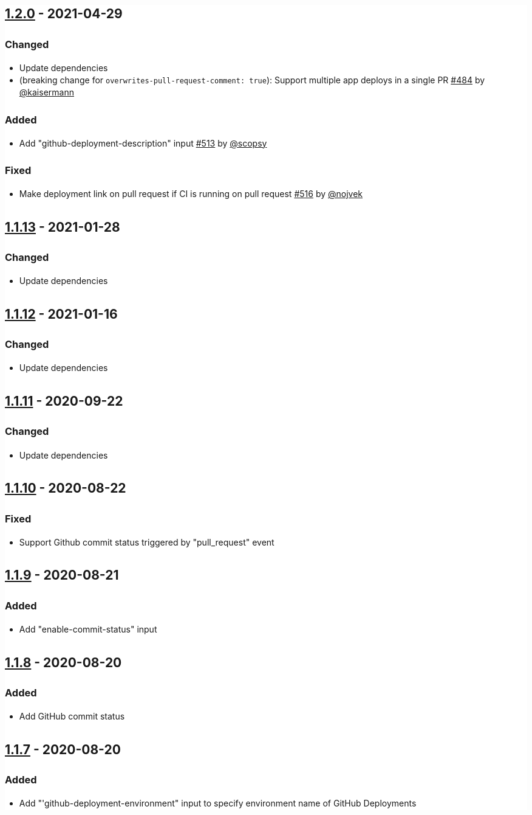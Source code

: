 ## [1.2.0] - 2021-04-29
### Changed
* Update dependencies
* (breaking change for `overwrites-pull-request-comment: true`): Support multiple app deploys in a single PR [#484](https://github.com/nwtgck/actions-netlify/pull/484) by [@kaisermann](https://github.com/kaisermann)

### Added
* Add "github-deployment-description" input [#513](https://github.com/nwtgck/actions-netlify/pull/513) by [@scopsy](https://github.com/scopsy)

### Fixed
* Make deployment link on pull request if CI is running on pull request [#516](https://github.com/nwtgck/actions-netlify/pull/516) by [@nojvek](https://github.com/nojvek)

## [1.1.13] - 2021-01-28
### Changed
* Update dependencies

## [1.1.12] - 2021-01-16
### Changed
* Update dependencies

## [1.1.11] - 2020-09-22
### Changed
* Update dependencies

## [1.1.10] - 2020-08-22
### Fixed
* Support Github commit status triggered by "pull_request" event

## [1.1.9] - 2020-08-21
### Added
* Add "enable-commit-status" input

## [1.1.8] - 2020-08-20
### Added
* Add GitHub commit status

## [1.1.7] - 2020-08-20
### Added
* Add "'github-deployment-environment" input to specify environment name of GitHub Deployments


[Unreleased]: https://github.com/nwtgck/actions-netlify/compare/v2.1.0...HEAD
[2.1.0]: https://github.com/nwtgck/actions-netlify/compare/v2.0.0...v2.1.0
[2.0.0]: https://github.com/nwtgck/actions-netlify/compare/v1.2.4...v2.0.0
[1.2.4]: https://github.com/nwtgck/actions-netlify/compare/v1.2.3...v1.2.4
[1.2.3]: https://github.com/nwtgck/actions-netlify/compare/v1.2.2...v1.2.3
[1.2.2]: https://github.com/nwtgck/actions-netlify/compare/v1.2.1...v1.2.2
[1.2.1]: https://github.com/nwtgck/actions-netlify/compare/v1.2.0...v1.2.1
[1.2.0]: https://github.com/nwtgck/actions-netlify/compare/v1.1.13...v1.2.0
[1.1.13]: https://github.com/nwtgck/actions-netlify/compare/v1.1.12...v1.1.13
[1.1.12]: https://github.com/nwtgck/actions-netlify/compare/v1.1.11...v1.1.12
[1.1.11]: https://github.com/nwtgck/actions-netlify/compare/v1.1.10...v1.1.11
[1.1.10]: https://github.com/nwtgck/actions-netlify/compare/v1.1.9...v1.1.10
[1.1.9]: https://github.com/nwtgck/actions-netlify/compare/v1.1.8...v1.1.9
[1.1.8]: https://github.com/nwtgck/actions-netlify/compare/v1.1.7...v1.1.8
[1.1.7]: https://github.com/nwtgck/actions-netlify/compare/v1.1.6...v1.1.7
[1.1.6]: https://github.com/nwtgck/actions-netlify/compare/v1.1.5...v1.1.6
[1.1.5]: https://github.com/nwtgck/actions-netlify/compare/v1.1.4...v1.1.5
[1.1.4]: https://github.com/nwtgck/actions-netlify/compare/v1.1.3...v1.1.4
[1.1.3]: https://github.com/nwtgck/actions-netlify/compare/v1.1.2...v1.1.3
[1.1.2]: https://github.com/nwtgck/actions-netlify/compare/v1.1.1...v1.1.2
[1.1.1]: https://github.com/nwtgck/actions-netlify/compare/v1.1.0...v1.1.1
[1.1.0]: https://github.com/nwtgck/actions-netlify/compare/v1.0.13...v1.1.0
[1.0.13]: https://github.com/nwtgck/actions-netlify/compare/v1.0.12...v1.0.13
[1.0.12]: https://github.com/nwtgck/actions-netlify/compare/v1.0.11...v1.0.12
[1.0.11]: https://github.com/nwtgck/actions-netlify/compare/v1.0.10...v1.0.11
[1.0.10]: https://github.com/nwtgck/actions-netlify/compare/v1.0.9...v1.0.10
[1.0.9]: https://github.com/nwtgck/actions-netlify/compare/v1.0.8...v1.0.9
[1.0.8]: https://github.com/nwtgck/actions-netlify/compare/v1.0.7...v1.0.8
[1.0.7]: https://github.com/nwtgck/actions-netlify/compare/v1.0.6...v1.0.7
[1.0.6]: https://github.com/nwtgck/actions-netlify/compare/v1.0.5...v1.0.6
[1.0.5]: https://github.com/nwtgck/actions-netlify/compare/v1.0.4...v1.0.5
[1.0.4]: https://github.com/nwtgck/actions-netlify/compare/v1.0.3...v1.0.4
[1.0.3]: https://github.com/nwtgck/actions-netlify/compare/v1.0.2...v1.0.3
[1.0.2]: https://github.com/nwtgck/actions-netlify/compare/v1.0.1...v1.0.2
[1.0.1]: https://github.com/nwtgck/actions-netlify/compare/v1.0.0...v1.0.1
[1.0.0]: https://github.com/nwtgck/actions-netlify/compare/v0.2.0...v1.0.0
[0.2.0]: https://github.com/nwtgck/actions-netlify/compare/v0.1.1...v0.2.0
[0.1.1]: https://github.com/nwtgck/actions-netlify/compare/v0.1.0...v0.1.1
